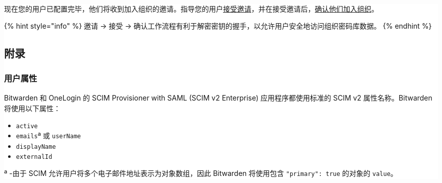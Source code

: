 现在您的用户已配置完毕，他们将收到加入组织的邀请。指导您的用户[接受邀请](../organizations/user-management.md#accept)，并在接受邀请后，[确认他们加入组织](../organizations/user-management.md#confirm)。

{% hint style="info" %}
邀请 → 接受 → 确认工作流程有利于解密密钥的握手，以允许用户安全地访问组织密码库数据。
{% endhint %}

## 附录 <a href="#appendix" id="appendix"></a>

### 用户属性 <a href="#user-attributes" id="user-attributes"></a>

Bitwarden 和 OneLogin 的 SCIM Provisioner with SAML (SCIM v2 Enterprise) 应用程序都使用标准的 SCIM v2 属性名称。Bitwarden 将使用以下属性：

* `active`
* `emails`ª 或 `userName`
* `displayName`
* `externalId`

ª -由于 SCIM 允许用户将多个电子邮件地址表示为对象数组，因此 Bitwarden 将使用包含 `"primary": true` 的对象的 `value`。
